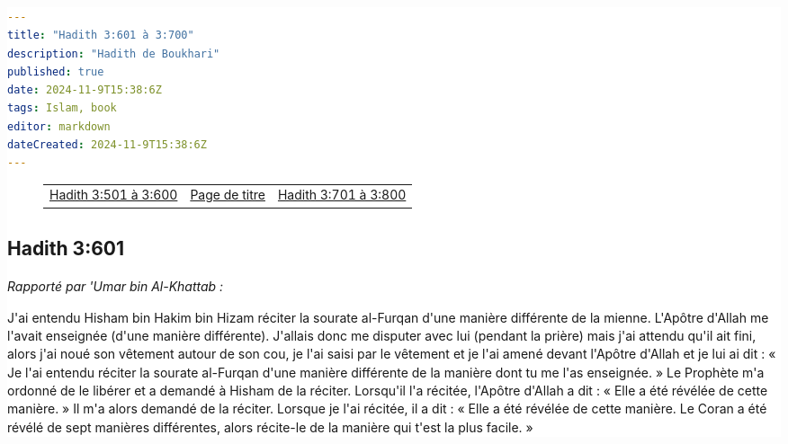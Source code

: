 ```yaml
---
title: "Hadith 3:601 à 3:700"
description: "Hadith de Boukhari"
published: true
date: 2024-11-9T15:38:6Z
tags: Islam, book
editor: markdown
dateCreated: 2024-11-9T15:38:6Z
---
```


<figure class="table chapter-navigator">
  <table>
    <tbody>
      <tr>
        <td>
        <a href="/fr/book/Islam/Hadith_of_Bukhari/3_600">
          <span class="mdi mdi-arrow-left-drop-circle"></span><span class="pl-2">Hadith 3:501 à 3:600</span>
        </a>
        </td>
        <td>
        <a href="/fr/book/Islam/Hadith_of_Bukhari">
          <span class="mdi mdi-book-open-variant"></span><span class="pl-2">Page de titre</span>
        </a>
        </td>
        <td>
        <a href="/fr/book/Islam/Hadith_of_Bukhari/3_800">
          <span class="pr-2">Hadith 3:701 à 3:800</span><span class="mdi mdi-arrow-right-drop-circle"></span>
        </a>
        </td>
      </tr>
    </tbody>
  </table>
</figure>


## Hadith 3:601

_Rapporté par 'Umar bin Al-Khattab :_

J'ai entendu Hisham bin Hakim bin Hizam réciter la sourate al-Furqan d'une manière différente de la mienne. L'Apôtre d'Allah me l'avait enseignée (d'une manière différente). J'allais donc me disputer avec lui (pendant la prière) mais j'ai attendu qu'il ait fini, alors j'ai noué son vêtement autour de son cou, je l'ai saisi par le vêtement et je l'ai amené devant l'Apôtre d'Allah et je lui ai dit : « Je l'ai entendu réciter la sourate al-Furqan d'une manière différente de la manière dont tu me l'as enseignée. » Le Prophète m'a ordonné de le libérer et a demandé à Hisham de la réciter. Lorsqu'il l'a récitée, l'Apôtre d'Allah a dit : « Elle a été révélée de cette manière. » Il m'a alors demandé de la réciter. Lorsque je l'ai récitée, il a dit : « Elle a été révélée de cette manière. Le Coran a été révélé de sept manières différentes, alors récite-le de la manière qui t'est la plus facile. »

